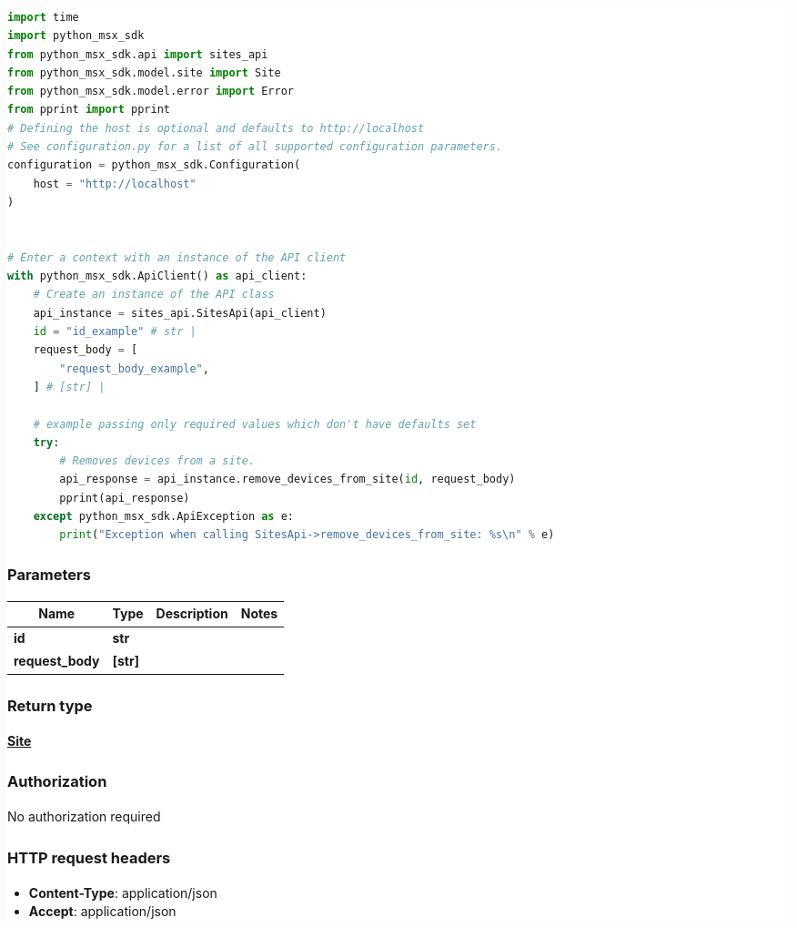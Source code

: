 ```python
import time
import python_msx_sdk
from python_msx_sdk.api import sites_api
from python_msx_sdk.model.site import Site
from python_msx_sdk.model.error import Error
from pprint import pprint
# Defining the host is optional and defaults to http://localhost
# See configuration.py for a list of all supported configuration parameters.
configuration = python_msx_sdk.Configuration(
    host = "http://localhost"
)


# Enter a context with an instance of the API client
with python_msx_sdk.ApiClient() as api_client:
    # Create an instance of the API class
    api_instance = sites_api.SitesApi(api_client)
    id = "id_example" # str | 
    request_body = [
        "request_body_example",
    ] # [str] | 

    # example passing only required values which don't have defaults set
    try:
        # Removes devices from a site.
        api_response = api_instance.remove_devices_from_site(id, request_body)
        pprint(api_response)
    except python_msx_sdk.ApiException as e:
        print("Exception when calling SitesApi->remove_devices_from_site: %s\n" % e)
```


### Parameters

Name | Type | Description  | Notes
------------- | ------------- | ------------- | -------------
 **id** | **str**|  |
 **request_body** | **[str]**|  |

### Return type

[**Site**](Site.md)

### Authorization

No authorization required

### HTTP request headers

 - **Content-Type**: application/json
 - **Accept**: application/json
